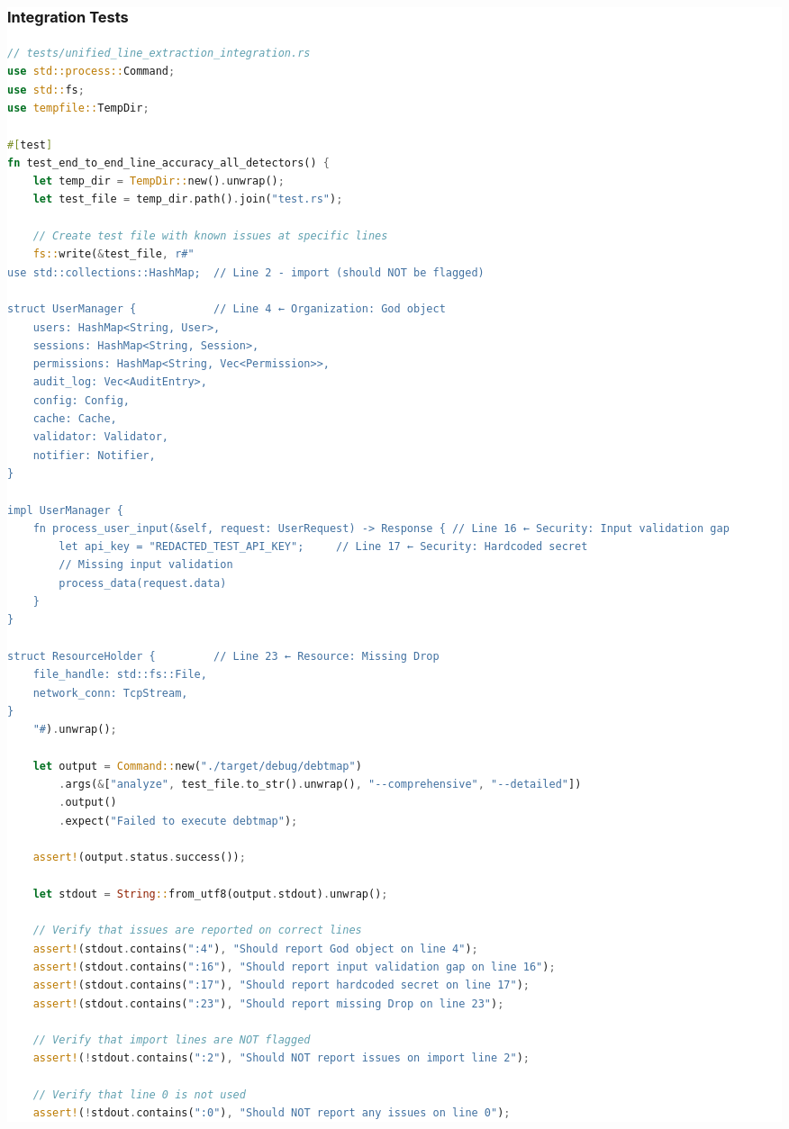 ### Integration Tests

```rust
// tests/unified_line_extraction_integration.rs
use std::process::Command;
use std::fs;
use tempfile::TempDir;

#[test]
fn test_end_to_end_line_accuracy_all_detectors() {
    let temp_dir = TempDir::new().unwrap();
    let test_file = temp_dir.path().join("test.rs");
    
    // Create test file with known issues at specific lines
    fs::write(&test_file, r#"
use std::collections::HashMap;  // Line 2 - import (should NOT be flagged)

struct UserManager {            // Line 4 ← Organization: God object
    users: HashMap<String, User>,
    sessions: HashMap<String, Session>,
    permissions: HashMap<String, Vec<Permission>>,
    audit_log: Vec<AuditEntry>,
    config: Config,
    cache: Cache,
    validator: Validator,
    notifier: Notifier,
}

impl UserManager {
    fn process_user_input(&self, request: UserRequest) -> Response { // Line 16 ← Security: Input validation gap
        let api_key = "REDACTED_TEST_API_KEY";     // Line 17 ← Security: Hardcoded secret
        // Missing input validation
        process_data(request.data)
    }
}

struct ResourceHolder {         // Line 23 ← Resource: Missing Drop
    file_handle: std::fs::File,
    network_conn: TcpStream,
}
    "#).unwrap();

    let output = Command::new("./target/debug/debtmap")
        .args(&["analyze", test_file.to_str().unwrap(), "--comprehensive", "--detailed"])
        .output()
        .expect("Failed to execute debtmap");

    assert!(output.status.success());
    
    let stdout = String::from_utf8(output.stdout).unwrap();
    
    // Verify that issues are reported on correct lines
    assert!(stdout.contains(":4"), "Should report God object on line 4");
    assert!(stdout.contains(":16"), "Should report input validation gap on line 16");
    assert!(stdout.contains(":17"), "Should report hardcoded secret on line 17");
    assert!(stdout.contains(":23"), "Should report missing Drop on line 23");
    
    // Verify that import lines are NOT flagged
    assert!(!stdout.contains(":2"), "Should NOT report issues on import line 2");
    
    // Verify that line 0 is not used
    assert!(!stdout.contains(":0"), "Should NOT report any issues on line 0");
```